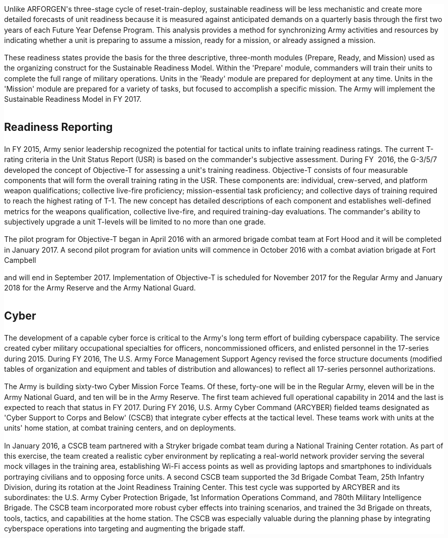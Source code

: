 Unlike  ARFORGEN's  three-stage  cycle  of  reset-train-deploy, sustainable readiness will be less mechanistic and create more detailed forecasts of unit readiness because it is measured against anticipated demands  on  a  quarterly  basis  through  the  first  two  years  of  each Future Year Defense Program. This analysis provides a method for synchronizing Army activities and resources by indicating whether a unit is preparing to assume a mission, ready for a mission, or already assigned a mission.

These readiness states provide the basis for the three descriptive, three-month  modules  (Prepare,  Ready,  and  Mission)  used  as  the organizing construct for the Sustainable Readiness Model. Within the 'Prepare' module, commanders will train their units to complete the full  range  of  military  operations.  Units  in  the  'Ready'  module  are prepared for deployment at any time. Units in the 'Mission' module are prepared for a variety of tasks, but focused to accomplish a specific mission. The Army will implement the Sustainable Readiness Model in FY 2017.

## Readiness Reporting

In FY 2015, Army senior leadership recognized the potential for tactical units to inflate training readiness ratings. The current T-rating criteria in the Unit Status Report (USR) is based on the commander's subjective assessment.  During  FY  2016,  the  G-3/5/7  developed the  concept  of  Objective-T  for  assessing  a  unit's  training  readiness. Objective-T consists of four measurable components that will form the overall training rating in the USR. These components are: individual, crew-served,  and  platform  weapon  qualifications;  collective  live-fire proficiency;  mission-essential  task  proficiency;  and  collective  days of  training  required  to  reach  the  highest  rating  of  T-1.  The  new concept has detailed descriptions of each component and establishes well-defined metrics for the weapons qualification, collective live-fire, and  required  training-day  evaluations.  The  commander's  ability  to subjectively upgrade a unit T-levels will be limited to no more than one grade.

The pilot program for Objective-T began in April 2016 with an armored brigade combat team at Fort Hood and it will be completed in January 2017. A second pilot program for aviation units will commence in  October  2016  with  a  combat  aviation  brigade  at  Fort  Campbell

and  will  end  in  September  2017.  Implementation  of  Objective-T  is scheduled for November 2017 for the Regular Army and January 2018 for the Army Reserve and the Army National Guard.

## Cyber

The development of a capable cyber force is critical to the Army's long term effort of building cyberspace capability. The service created cyber military occupational specialties for officers, noncommissioned officers, and enlisted personnel in the 17-series during 2015. During FY 2016, The U.S. Army Force Management Support Agency revised the  force  structure  documents  (modified  tables  of  organization  and equipment  and  tables  of  distribution  and  allowances)  to  reflect  all 17-series personnel authorizations.

The Army is building sixty-two Cyber Mission Force Teams. Of these, forty-one will be in the Regular Army, eleven will be in the Army National Guard, and ten will be in the Army Reserve. The first team achieved full operational capability in 2014 and the last is expected to reach that status in FY 2017. During FY 2016, U.S. Army Cyber Command (ARCYBER) fielded teams designated as 'Cyber Support to Corps and Below' (CSCB) that integrate cyber effects at the tactical level. These teams work with units at the units' home station, at combat training centers, and on deployments.

In January 2016, a CSCB team partnered with a Stryker brigade combat  team  during  a  National  Training  Center  rotation.  As  part of  this  exercise,  the  team  created  a  realistic  cyber  environment  by replicating  a  real-world  network  provider  serving  the  several  mock villages in the training area, establishing Wi-Fi access points as well as providing laptops and smartphones to individuals portraying civilians and to opposing force units. A second CSCB team supported the 3d Brigade Combat Team, 25th Infantry Division, during its rotation at the Joint Readiness Training Center. This test cycle was supported by ARCYBER and its  subordinates:  the  U.S.  Army  Cyber  Protection Brigade, 1st Information Operations Command, and 780th Military Intelligence Brigade. The CSCB team incorporated more robust cyber effects into training scenarios, and trained the 3d Brigade on threats, tools,  tactics,  and  capabilities  at  the  home  station.  The  CSCB  was especially valuable during the planning phase by integrating cyberspace operations into targeting and augmenting the brigade staff.
